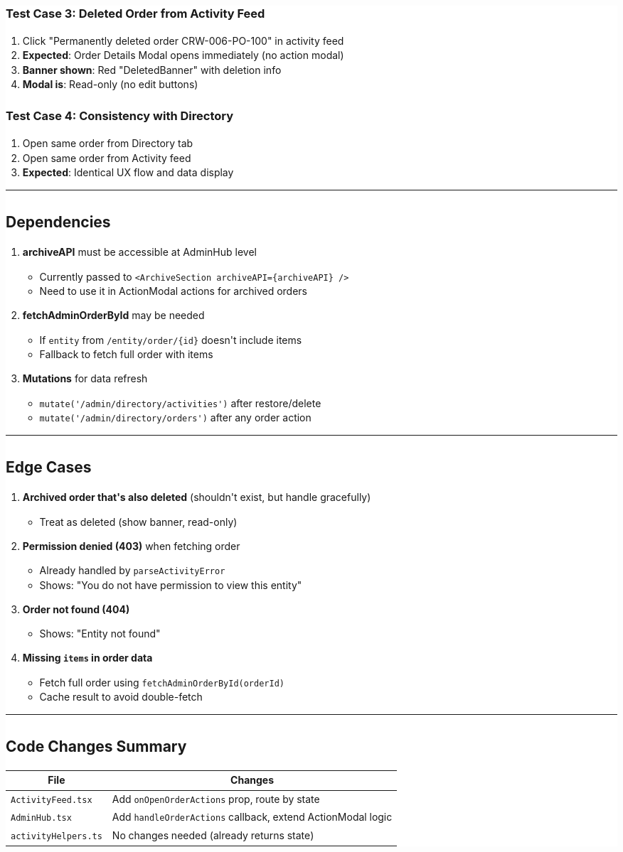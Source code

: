 ### Test Case 3: Deleted Order from Activity Feed
1. Click "Permanently deleted order CRW-006-PO-100" in activity feed
2. **Expected**: Order Details Modal opens immediately (no action modal)
3. **Banner shown**: Red "DeletedBanner" with deletion info
4. **Modal is**: Read-only (no edit buttons)

### Test Case 4: Consistency with Directory
1. Open same order from Directory tab
2. Open same order from Activity feed
3. **Expected**: Identical UX flow and data display

---

## Dependencies

1. **archiveAPI** must be accessible at AdminHub level
   - Currently passed to `<ArchiveSection archiveAPI={archiveAPI} />`
   - Need to use it in ActionModal actions for archived orders

2. **fetchAdminOrderById** may be needed
   - If `entity` from `/entity/order/{id}` doesn't include items
   - Fallback to fetch full order with items

3. **Mutations** for data refresh
   - `mutate('/admin/directory/activities')` after restore/delete
   - `mutate('/admin/directory/orders')` after any order action

---

## Edge Cases

1. **Archived order that's also deleted** (shouldn't exist, but handle gracefully)
   - Treat as deleted (show banner, read-only)

2. **Permission denied (403)** when fetching order
   - Already handled by `parseActivityError`
   - Shows: "You do not have permission to view this entity"

3. **Order not found (404)**
   - Shows: "Entity not found"

4. **Missing `items` in order data**
   - Fetch full order using `fetchAdminOrderById(orderId)`
   - Cache result to avoid double-fetch

---

## Code Changes Summary

| File | Changes |
|------|---------|
| `ActivityFeed.tsx` | Add `onOpenOrderActions` prop, route by state |
| `AdminHub.tsx` | Add `handleOrderActions` callback, extend ActionModal logic |
| `activityHelpers.ts` | No changes needed (already returns state) |
